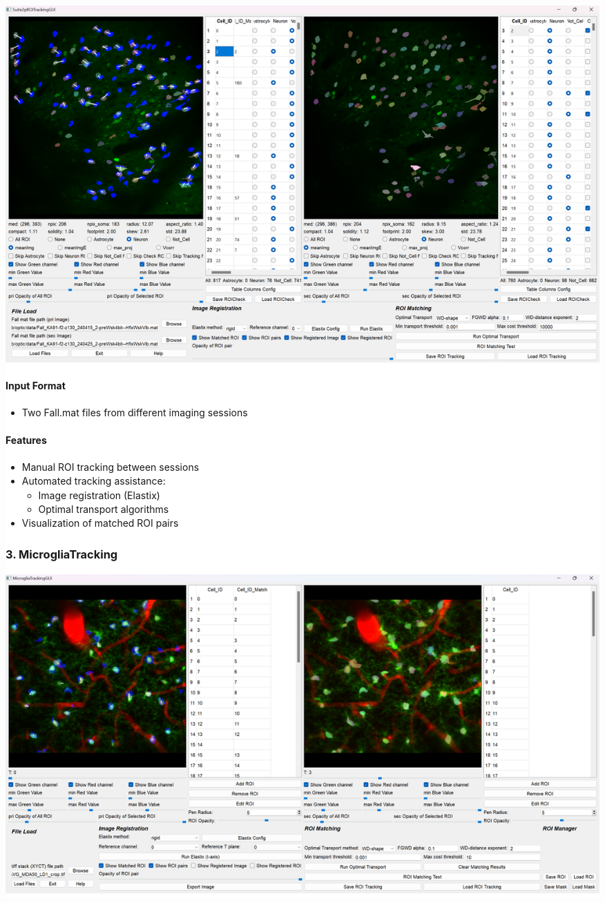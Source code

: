 <img src="docs/Suite2pROITracking/images/suite2p_roi_tracking.png">

#### Input Format
- Two Fall.mat files from different imaging sessions
#### Features
- Manual ROI tracking between sessions
- Automated tracking assistance:
  - Image registration (Elastix)
  - Optimal transport algorithms
- Visualization of matched ROI pairs

### 3. MicrogliaTracking
<img src="docs/MicrogliaTracking/images/microglia_tracking.png">